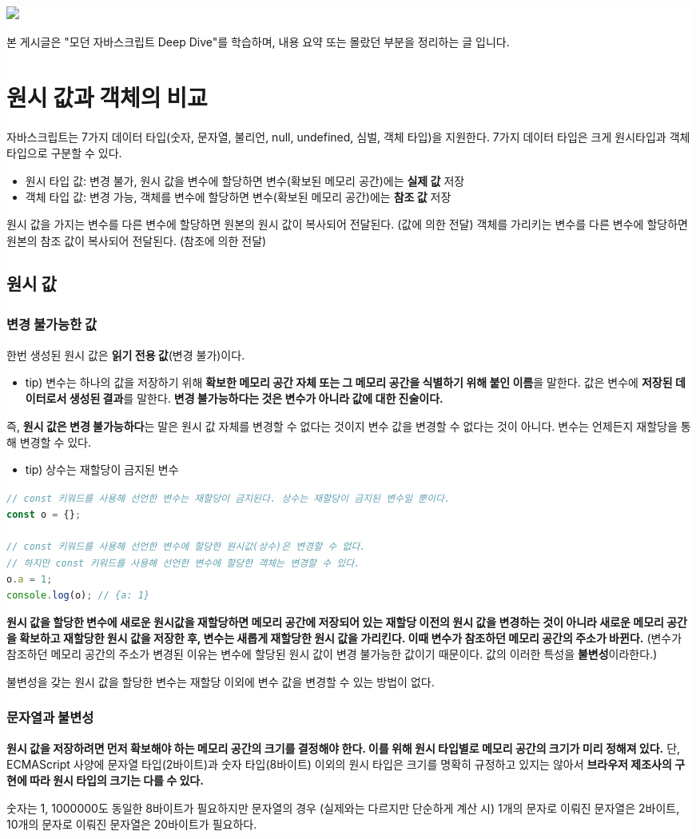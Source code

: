 ![](https://i.imgur.com/LOqoalW.png)

본 게시글은 "모던 자바스크립트 Deep Dive"를 학습하며, 내용 요약 또는 몰랐던 부분을 정리하는 글 입니다.

# 원시 값과 객체의 비교

자바스크립트는 7가지 데이터 타입(숫자, 문자열, 불리언, null, undefined, 심벌, 객체 타입)을 지원한다.
7가지 데이터 타입은 크게 원시타입과 객체 타입으로 구분할 수 있다.

- 원시 타입 값: 변경 불가, 원시 값을 변수에 할당하면 변수(확보된 메모리 공간)에는 **실제 값** 저장
- 객체 타입 값: 변경 가능, 객체를 변수에 할당하면 변수(확보된 메모리 공간)에는 **참조 값** 저장

원시 값을 가지는 변수를 다른 변수에 할당하면 원본의 원시 값이 복사되어 전달된다. (값에 의한 전달)
객체를 가리키는 변수를 다른 변수에 할당하면 원본의 참조 값이 복사되어 전달된다. (참조에 의한 전달)

## 원시 값

### 변경 불가능한 값

한번 생성된 원시 값은 **읽기 전용 값**(변경 불가)이다.

- tip) 변수는 하나의 값을 저장하기 위해 **확보한 메모리 공간 자체 또는 그 메모리 공간을 식별하기 위해 붙인 이름**을 말한다.
  값은 변수에 **저장된 데이터로서 생성된 결과**를 말한다.
  **변경 불가능하다는 것은 변수가 아니라 값에 대한 진술이다.**

즉, **원시 값은 변경 불가능하다**는 말은 원시 값 자체를 변경할 수 없다는 것이지 변수 값을 변경할 수 없다는 것이 아니다.
변수는 언제든지 재할당을 통해 변경할 수 있다.

- tip) 상수는 재할당이 금지된 변수

```javascript
// const 키워드를 사용해 선언한 변수는 재할당이 금지된다. 상수는 재할당이 금지된 변수일 뿐이다.
const o = {};

// const 키워드를 사용해 선언한 변수에 할당한 원시값(상수)은 변경할 수 없다.
// 하지만 const 키워드를 사용해 선언한 변수에 할당한 객체는 변경할 수 있다.
o.a = 1;
console.log(o); // {a: 1}
```

**원시 값을 할당한 변수에 새로운 원시값을 재할당하면 메모리 공간에 저장되어 있는 재할당 이전의 원시 값을 변경하는 것이 아니라 새로운 메모리 공간을 확보하고 재할당한 원시 값을 저장한 후, 변수는 새롭게 재할당한 원시 값을 가리킨다. 이때 변수가 참조하던 메모리 공간의 주소가 바뀐다.**
(변수가 참조하던 메모리 공간의 주소가 변경된 이유는 변수에 할당된 원시 값이 변경 불가능한 값이기 때문이다. 값의 이러한 특성을 **불변성**이라한다.)

불변성을 갖는 원시 값을 할당한 변수는 재할당 이외에 변수 값을 변경할 수 있는 방법이 없다.

### 문자열과 불변성

**원시 값을 저장하려면 먼저 확보해야 하는 메모리 공간의 크기를 결정해야 한다. 이를 위해 원시 타입별로 메모리 공간의 크기가 미리 정해져 있다.**
단, ECMAScript 사양에 문자열 타입(2바이트)과 숫자 타입(8바이트) 이외의 원시 타입은 크기를 명확히 규정하고 있지는 않아서 **브라우저 제조사의 구현에 따라 원시 타입의 크기는 다를 수 있다.**

숫자는 1, 1000000도 동일한 8바이트가 필요하지만 문자열의 경우 (실제와는 다르지만 단순하게 계산 시) 1개의 문자로 이뤄진 문자열은 2바이트, 10개의 문자로 이뤄진 문자열은 20바이트가 필요하다.
